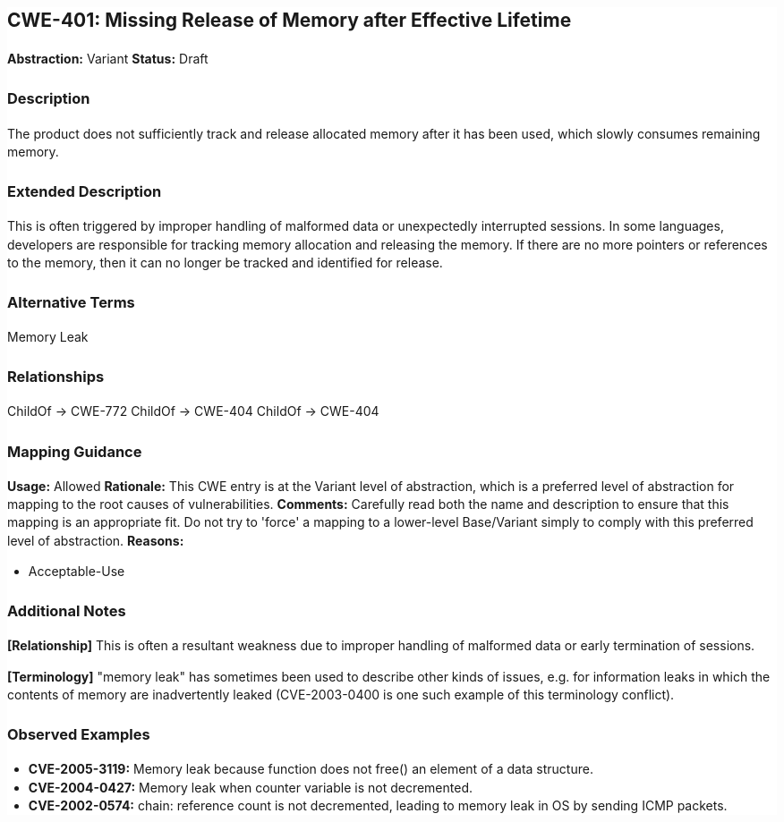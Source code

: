 


## CWE-401: Missing Release of Memory after Effective Lifetime
**Abstraction:** Variant
**Status:** Draft

### Description
The product does not sufficiently track and release allocated memory after it has been used, which slowly consumes remaining memory.

### Extended Description
This is often triggered by improper handling of malformed data or unexpectedly interrupted sessions. In some languages, developers are responsible for tracking memory allocation and releasing the memory. If there are no more pointers or references to the memory, then it can no longer be tracked and identified for release.

### Alternative Terms
Memory Leak

### Relationships
ChildOf -> CWE-772
ChildOf -> CWE-404
ChildOf -> CWE-404

### Mapping Guidance
**Usage:** Allowed
**Rationale:** This CWE entry is at the Variant level of abstraction, which is a preferred level of abstraction for mapping to the root causes of vulnerabilities.
**Comments:** Carefully read both the name and description to ensure that this mapping is an appropriate fit. Do not try to 'force' a mapping to a lower-level Base/Variant simply to comply with this preferred level of abstraction.
**Reasons:**
- Acceptable-Use


### Additional Notes
**[Relationship]** This is often a resultant weakness due to improper handling of malformed data or early termination of sessions.

**[Terminology]** "memory leak" has sometimes been used to describe other kinds of issues, e.g. for information leaks in which the contents of memory are inadvertently leaked (CVE-2003-0400 is one such example of this terminology conflict).



### Observed Examples
- **CVE-2005-3119:** Memory leak because function does not free() an element of a data structure.
- **CVE-2004-0427:** Memory leak when counter variable is not decremented.
- **CVE-2002-0574:** chain: reference count is not decremented, leading to memory leak in OS by sending ICMP packets.
